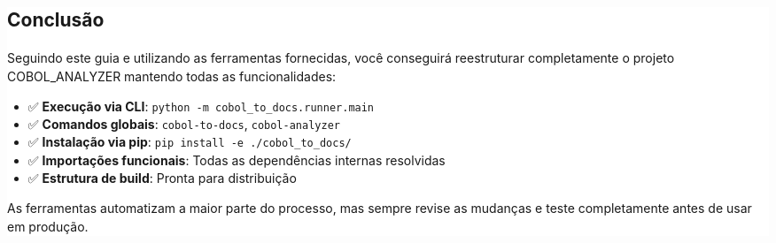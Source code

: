 ## Conclusão

Seguindo este guia e utilizando as ferramentas fornecidas, você conseguirá reestruturar completamente o projeto COBOL_ANALYZER mantendo todas as funcionalidades:

- ✅ **Execução via CLI**: `python -m cobol_to_docs.runner.main`
- ✅ **Comandos globais**: `cobol-to-docs`, `cobol-analyzer`
- ✅ **Instalação via pip**: `pip install -e ./cobol_to_docs/`
- ✅ **Importações funcionais**: Todas as dependências internas resolvidas
- ✅ **Estrutura de build**: Pronta para distribuição

As ferramentas automatizam a maior parte do processo, mas sempre revise as mudanças e teste completamente antes de usar em produção.
